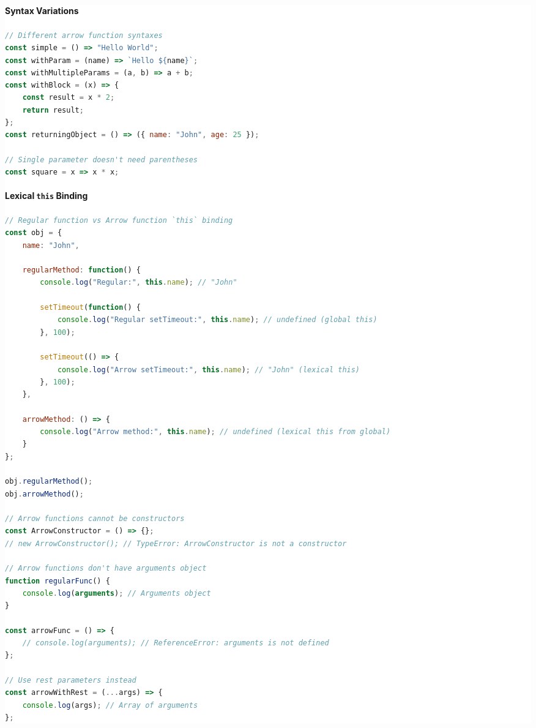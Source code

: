 #### **Syntax Variations**

```javascript
// Different arrow function syntaxes
const simple = () => "Hello World";
const withParam = (name) => `Hello ${name}`;
const withMultipleParams = (a, b) => a + b;
const withBlock = (x) => {
    const result = x * 2;
    return result;
};
const returningObject = () => ({ name: "John", age: 25 });

// Single parameter doesn't need parentheses
const square = x => x * x;
```

#### **Lexical `this` Binding**

```javascript
// Regular function vs Arrow function `this` binding
const obj = {
    name: "John",
    
    regularMethod: function() {
        console.log("Regular:", this.name); // "John"
        
        setTimeout(function() {
            console.log("Regular setTimeout:", this.name); // undefined (global this)
        }, 100);
        
        setTimeout(() => {
            console.log("Arrow setTimeout:", this.name); // "John" (lexical this)
        }, 100);
    },
    
    arrowMethod: () => {
        console.log("Arrow method:", this.name); // undefined (lexical this from global)
    }
};

obj.regularMethod();
obj.arrowMethod();

// Arrow functions cannot be constructors
const ArrowConstructor = () => {};
// new ArrowConstructor(); // TypeError: ArrowConstructor is not a constructor

// Arrow functions don't have arguments object
function regularFunc() {
    console.log(arguments); // Arguments object
}

const arrowFunc = () => {
    // console.log(arguments); // ReferenceError: arguments is not defined
};

// Use rest parameters instead
const arrowWithRest = (...args) => {
    console.log(args); // Array of arguments
};
```
